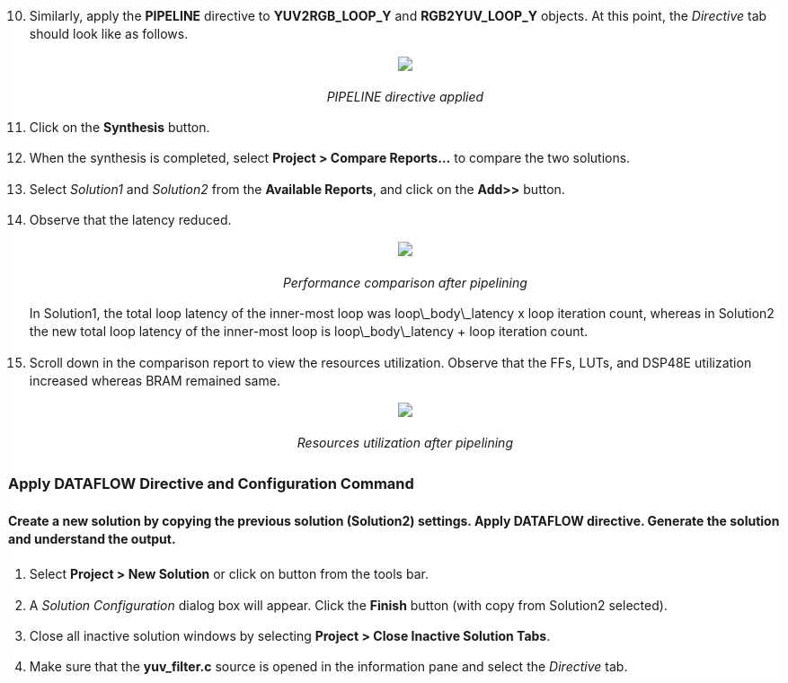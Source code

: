 10. Similarly, apply the **PIPELINE** directive to **YUV2RGB\_LOOP\_Y** and **RGB2YUV\_LOOP\_Y** objects. At this point, the *Directive* tab should look like as follows.

	<p align="center">
	<img src ="./images/lab2/Figure12.png">
	</p>
	<p align = "center">
	<i>PIPELINE directive applied</i>
	</p>

11. Click on the **Synthesis** button.

12. When the synthesis is completed, select **Project > Compare Reports…** to compare the two solutions.

13. Select *Solution1* and *Solution2* from the **Available Reports**, and click on the **Add>>** button.

14. Observe that the latency reduced.
	<p align="center">
	<img src ="./images/lab2/Figure13.png">
	</p>
	<p align = "center">
	<i>Performance comparison after pipelining</i>
	</p>
	In Solution1, the total loop latency of the inner-most loop was loop\_body\_latency x loop iteration count, whereas in Solution2 the new total loop latency of the inner-most loop is loop\_body\_latency + loop iteration count.

15. Scroll down in the comparison report to view the resources utilization. Observe that the FFs, LUTs, and DSP48E utilization increased whereas BRAM remained same.

	<p align="center">
	<img src ="./images/lab2/Figure14.png">
	</p>
	<p align = "center">
	<i>Resources utilization after pipelining</i>
	</p>

### Apply DATAFLOW Directive and Configuration Command

#### Create a new solution by copying the previous solution (Solution2) settings. Apply DATAFLOW directive. Generate the solution and understand the output.

1. Select **Project > New Solution** or click on button from the tools bar.

2. A *Solution Configuration* dialog box will appear. Click the **Finish** button (with copy from Solution2	selected).

3. Close all inactive solution windows by selecting **Project > Close Inactive Solution Tabs**.

4. Make sure that the **yuv\_filter.c** source is opened in the information pane and select the *Directive* tab.
